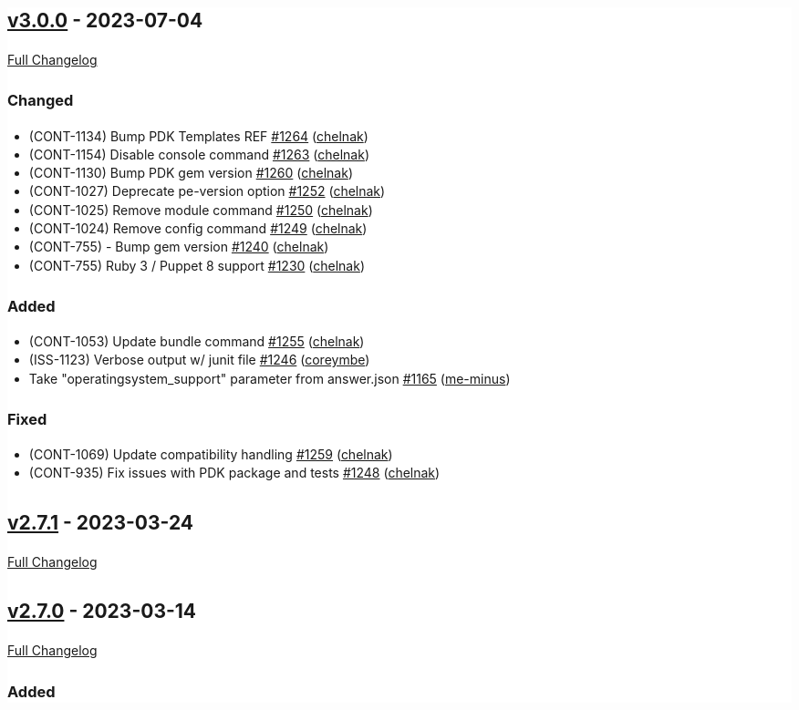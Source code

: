 ## [v3.0.0](https://github.com/puppetlabs/pdk/tree/v3.0.0) - 2023-07-04

[Full Changelog](https://github.com/puppetlabs/pdk/compare/v2.7.1...v3.0.0)

### Changed
- (CONT-1134) Bump PDK Templates REF [#1264](https://github.com/puppetlabs/pdk/pull/1264) ([chelnak](https://github.com/chelnak))
- (CONT-1154) Disable console command [#1263](https://github.com/puppetlabs/pdk/pull/1263) ([chelnak](https://github.com/chelnak))
- (CONT-1130) Bump PDK gem version [#1260](https://github.com/puppetlabs/pdk/pull/1260) ([chelnak](https://github.com/chelnak))
- (CONT-1027) Deprecate pe-version option [#1252](https://github.com/puppetlabs/pdk/pull/1252) ([chelnak](https://github.com/chelnak))
- (CONT-1025) Remove module command [#1250](https://github.com/puppetlabs/pdk/pull/1250) ([chelnak](https://github.com/chelnak))
- (CONT-1024) Remove config command [#1249](https://github.com/puppetlabs/pdk/pull/1249) ([chelnak](https://github.com/chelnak))
- (CONT-755) - Bump gem version [#1240](https://github.com/puppetlabs/pdk/pull/1240) ([chelnak](https://github.com/chelnak))
- (CONT-755) Ruby 3 / Puppet 8 support [#1230](https://github.com/puppetlabs/pdk/pull/1230) ([chelnak](https://github.com/chelnak))

### Added

- (CONT-1053) Update bundle command [#1255](https://github.com/puppetlabs/pdk/pull/1255) ([chelnak](https://github.com/chelnak))
- (ISS-1123) Verbose output w/ junit file [#1246](https://github.com/puppetlabs/pdk/pull/1246) ([coreymbe](https://github.com/coreymbe))
- Take "operatingsystem_support" parameter from answer.json [#1165](https://github.com/puppetlabs/pdk/pull/1165) ([me-minus](https://github.com/me-minus))

### Fixed

- (CONT-1069) Update compatibility handling [#1259](https://github.com/puppetlabs/pdk/pull/1259) ([chelnak](https://github.com/chelnak))
- (CONT-935) Fix issues with PDK package and tests [#1248](https://github.com/puppetlabs/pdk/pull/1248) ([chelnak](https://github.com/chelnak))

## [v2.7.1](https://github.com/puppetlabs/pdk/tree/v2.7.1) - 2023-03-24

[Full Changelog](https://github.com/puppetlabs/pdk/compare/v2.7.0...v2.7.1)

## [v2.7.0](https://github.com/puppetlabs/pdk/tree/v2.7.0) - 2023-03-14

[Full Changelog](https://github.com/puppetlabs/pdk/compare/v2.6.1...v2.7.0)

### Added
